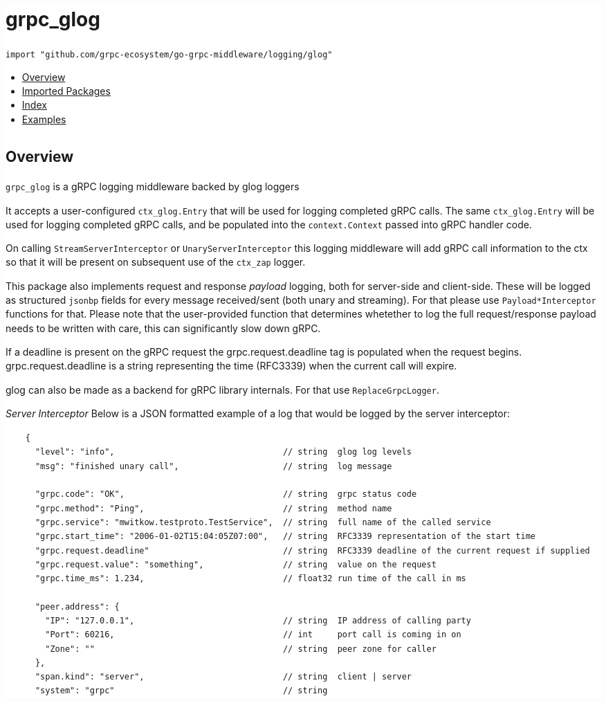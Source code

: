 # grpc_glog
`import "github.com/grpc-ecosystem/go-grpc-middleware/logging/glog"`

* [Overview](#pkg-overview)
* [Imported Packages](#pkg-imports)
* [Index](#pkg-index)
* [Examples](#pkg-examples)

## <a name="pkg-overview">Overview</a>
`grpc_glog` is a gRPC logging middleware backed by glog loggers

It accepts a user-configured `ctx_glog.Entry` that will be used for logging completed gRPC calls. The same
`ctx_glog.Entry` will be used for logging completed gRPC calls, and be populated into the `context.Context` passed into gRPC handler code.

On calling `StreamServerInterceptor` or `UnaryServerInterceptor` this logging middleware will add gRPC call information
to the ctx so that it will be present on subsequent use of the `ctx_zap` logger.

This package also implements request and response *payload* logging, both for server-side and client-side. These will be
logged as structured `jsonbp` fields for every message received/sent (both unary and streaming). For that please use
`Payload*Interceptor` functions for that. Please note that the user-provided function that determines whetether to log
the full request/response payload needs to be written with care, this can significantly slow down gRPC.

If a deadline is present on the gRPC request the grpc.request.deadline tag is populated when the request begins. grpc.request.deadline
is a string representing the time (RFC3339) when the current call will expire.

glog can also be made as a backend for gRPC library internals. For that use `ReplaceGrpcLogger`.

*Server Interceptor*
Below is a JSON formatted example of a log that would be logged by the server interceptor:

		{
		  "level": "info",									// string  glog log levels
		  "msg": "finished unary call",						// string  log message
	
		  "grpc.code": "OK",								// string  grpc status code
		  "grpc.method": "Ping",							// string  method name
		  "grpc.service": "mwitkow.testproto.TestService",  // string  full name of the called service
		  "grpc.start_time": "2006-01-02T15:04:05Z07:00",   // string  RFC3339 representation of the start time
	      "grpc.request.deadline"							// string  RFC3339 deadline of the current request if supplied
		  "grpc.request.value": "something",				// string  value on the request
		  "grpc.time_ms": 1.234,							// float32 run time of the call in ms
	
		  "peer.address": {
		    "IP": "127.0.0.1",								// string  IP address of calling party
		    "Port": 60216,									// int     port call is coming in on
		    "Zone": ""										// string  peer zone for caller
		  },
		  "span.kind": "server",							// string  client | server
		  "system": "grpc"									// string
	